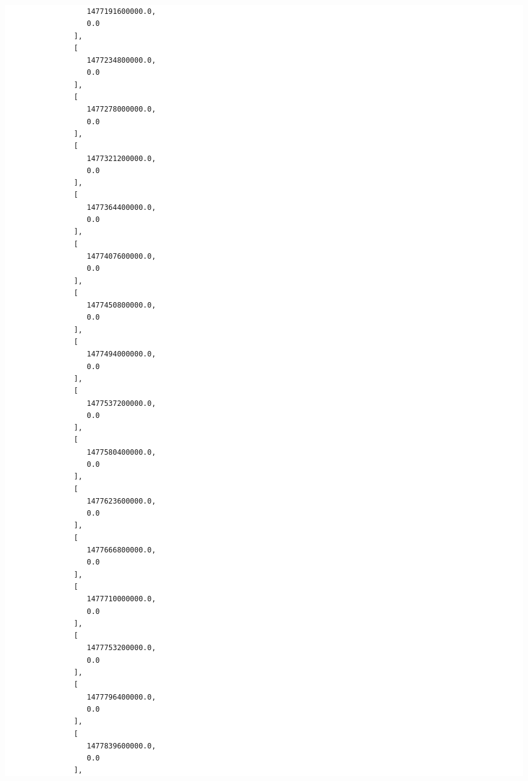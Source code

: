 ~~~
                   1477191600000.0,
                   0.0
                ],
                [  
                   1477234800000.0,
                   0.0
                ],
                [  
                   1477278000000.0,
                   0.0
                ],
                [  
                   1477321200000.0,
                   0.0
                ],
                [  
                   1477364400000.0,
                   0.0
                ],
                [  
                   1477407600000.0,
                   0.0
                ],
                [  
                   1477450800000.0,
                   0.0
                ],
                [  
                   1477494000000.0,
                   0.0
                ],
                [  
                   1477537200000.0,
                   0.0
                ],
                [  
                   1477580400000.0,
                   0.0
                ],
                [  
                   1477623600000.0,
                   0.0
                ],
                [  
                   1477666800000.0,
                   0.0
                ],
                [  
                   1477710000000.0,
                   0.0
                ],
                [  
                   1477753200000.0,
                   0.0
                ],
                [  
                   1477796400000.0,
                   0.0
                ],
                [  
                   1477839600000.0,
                   0.0
                ],
~~~